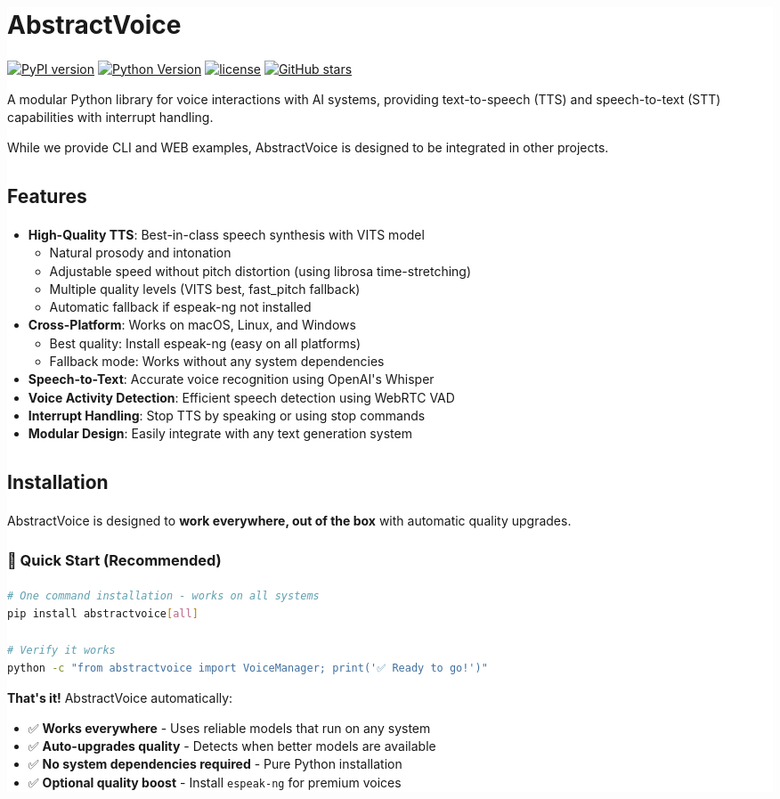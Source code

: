 # AbstractVoice

[![PyPI version](https://img.shields.io/pypi/v/abstractvoice.svg)](https://pypi.org/project/abstractvoice/)
[![Python Version](https://img.shields.io/pypi/pyversions/abstractvoice)](https://pypi.org/project/abstractvoice/)
[![license](https://img.shields.io/github/license/lpalbou/AbstractVoice)](https://github.com/lpalbou/abstractvoice/blob/main/LICENSE)
[![GitHub stars](https://img.shields.io/github/stars/lpalbou/abstractvoice?style=social)](https://github.com/lpalbou/abstractvoice/stargazers)


A modular Python library for voice interactions with AI systems, providing text-to-speech (TTS) and speech-to-text (STT) capabilities with interrupt handling.

While we provide CLI and WEB examples, AbstractVoice is designed to be integrated in other projects.

## Features

- **High-Quality TTS**: Best-in-class speech synthesis with VITS model
  - Natural prosody and intonation
  - Adjustable speed without pitch distortion (using librosa time-stretching)
  - Multiple quality levels (VITS best, fast_pitch fallback)
  - Automatic fallback if espeak-ng not installed
- **Cross-Platform**: Works on macOS, Linux, and Windows
  - Best quality: Install espeak-ng (easy on all platforms)
  - Fallback mode: Works without any system dependencies
- **Speech-to-Text**: Accurate voice recognition using OpenAI's Whisper
- **Voice Activity Detection**: Efficient speech detection using WebRTC VAD
- **Interrupt Handling**: Stop TTS by speaking or using stop commands
- **Modular Design**: Easily integrate with any text generation system

## Installation

AbstractVoice is designed to **work everywhere, out of the box** with automatic quality upgrades.

### 🚀 Quick Start (Recommended)

```bash
# One command installation - works on all systems
pip install abstractvoice[all]

# Verify it works
python -c "from abstractvoice import VoiceManager; print('✅ Ready to go!')"
```

**That's it!** AbstractVoice automatically:
- ✅ **Works everywhere** - Uses reliable models that run on any system
- ✅ **Auto-upgrades quality** - Detects when better models are available
- ✅ **No system dependencies required** - Pure Python installation
- ✅ **Optional quality boost** - Install `espeak-ng` for premium voices
